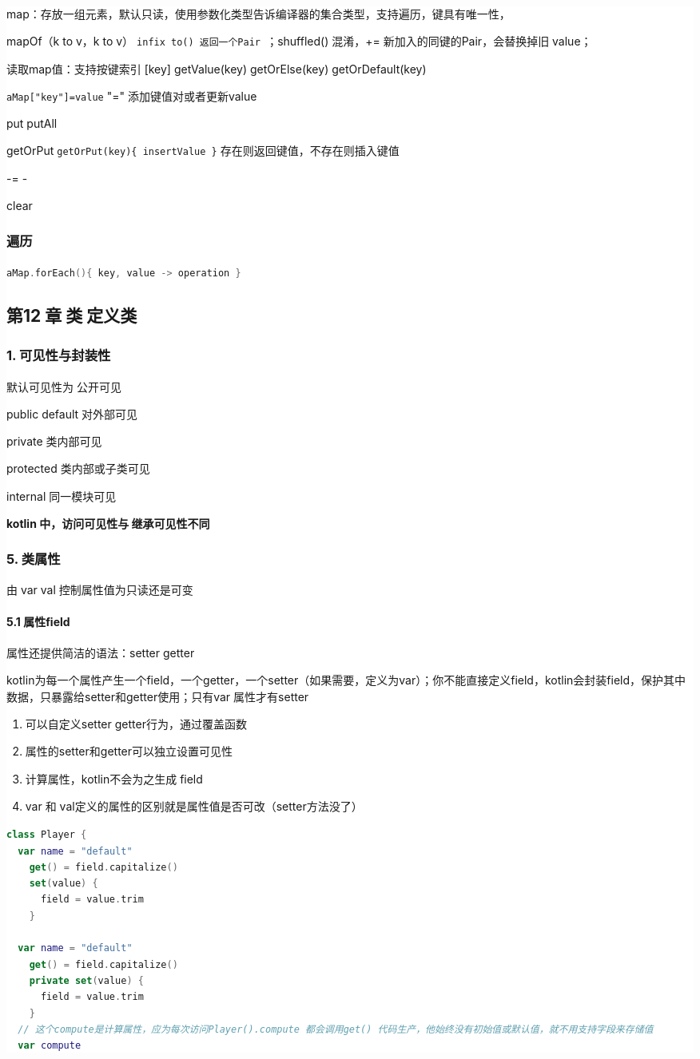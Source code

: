 

map：存放一组元素，默认只读，使用参数化类型告诉编译器的集合类型，支持遍历，键具有唯一性，

mapOf（k to v，k to v） `infix to() 返回一个Pair `；shuffled() 混淆，+= 新加入的同键的Pair，会替换掉旧 value；

读取map值：支持按键索引 [key] getValue(key) getOrElse(key) getOrDefault(key)

`aMap["key"]=value` "=" 添加键值对或者更新value

put putAll 

getOrPut `getOrPut(key){ insertValue }` 存在则返回键值，不存在则插入键值

-= -

clear

### 遍历

```kotlin
aMap.forEach(){ key, value -> operation }
```



## 第12 章 类 定义类

### 1. 可见性与封装性

默认可见性为 公开可见

public default 对外部可见

private 类内部可见

protected 类内部或子类可见

internal 同一模块可见

**kotlin 中，访问可见性与 继承可见性不同**

### 5. 类属性

由 var val 控制属性值为只读还是可变

#### 5.1 属性field

属性还提供简洁的语法：setter getter

kotlin为每一个属性产生一个field，一个getter，一个setter（如果需要，定义为var）；你不能直接定义field，kotlin会封装field，保护其中数据，只暴露给setter和getter使用；只有var 属性才有setter

1. 可以自定义setter getter行为，通过覆盖函数

2. 属性的setter和getter可以独立设置可见性
3. 计算属性，kotlin不会为之生成 field
4. var 和 val定义的属性的区别就是属性值是否可改（setter方法没了）

```kotlin
class Player {
  var name = "default"
  	get() = field.capitalize()
  	set(value) {
      field = value.trim
    }
  
  var name = "default"
  	get() = field.capitalize()
  	private set(value) {
      field = value.trim
    }
  // 这个compute是计算属性，应为每次访问Player().compute 都会调用get() 代码生产，他始终没有初始值或默认值，就不用支持字段来存储值
  var compute
```